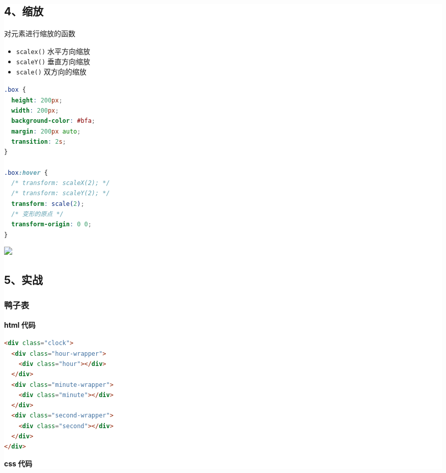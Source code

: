 <a name="5396da75"></a>
## 4、缩放

对元素进行缩放的函数

- `scalex()` 水平方向缩放
- `scaleY()` 垂直方向缩放
- `scale()` 双方向的缩放

```css
.box {
  height: 200px;
  width: 200px;
  background-color: #bfa;
  margin: 200px auto;
  transition: 2s;
}

.box:hover {
  /* transform: scaleX(2); */
  /* transform: scaleY(2); */
  transform: scale(2);
  /* 变形的原点 */
  transform-origin: 0 0;
}
```

![](https://img-blog.csdnimg.cn/img_convert/b24a8805bd538d5a520c0e68b7e52e5a.gif#crop=0&crop=0&crop=1&crop=1&id=DyAqy&originalType=binary&ratio=1&rotation=0&showTitle=false&status=done&style=none&title=)

<a name="c4912436"></a>
## 5、实战

<a name="886d6a2b"></a>
### 鸭子表

**html 代码**

```html
<div class="clock">
  <div class="hour-wrapper">
    <div class="hour"></div>
  </div>
  <div class="minute-wrapper">
    <div class="minute"></div>
  </div>
  <div class="second-wrapper">
    <div class="second"></div>
  </div>
</div>
```

**css 代码**
